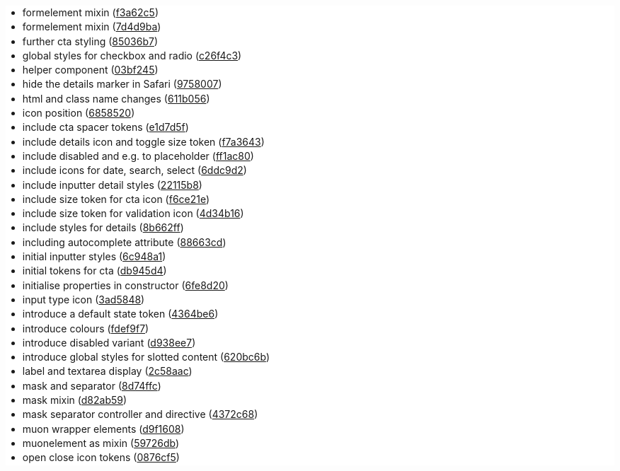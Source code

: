 * formelement mixin ([f3a62c5](https://github.com/centrica-engineering/muon/commit/f3a62c514d924c4d36849814d1449520c100206e))
* formelement mixin ([7d4d9ba](https://github.com/centrica-engineering/muon/commit/7d4d9ba124ee47c75f1c426fe112d0cdf889b601))
* further cta styling ([85036b7](https://github.com/centrica-engineering/muon/commit/85036b757d6e8ae1d1772a96da9ee61d25e1e7a5))
* global styles for checkbox and radio ([c26f4c3](https://github.com/centrica-engineering/muon/commit/c26f4c3fdc81fd56477a12ffe648e563785eb30b))
* helper component ([03bf245](https://github.com/centrica-engineering/muon/commit/03bf2456960b9588440bb4ef0e838760b9e0dc82))
* hide the details marker in Safari ([9758007](https://github.com/centrica-engineering/muon/commit/9758007dca98e0f53ca70ecc221838732b6871fa))
* html and class name changes ([611b056](https://github.com/centrica-engineering/muon/commit/611b056054623c1e5240124dd55ce62e340f423e))
* icon position ([6858520](https://github.com/centrica-engineering/muon/commit/68585200ef85c946f937af60b8c46e81e893ec78))
* include cta spacer tokens ([e1d7d5f](https://github.com/centrica-engineering/muon/commit/e1d7d5fd66592464c9a3c59b65ef02a6b91be456))
* include details icon and toggle size token ([f7a3643](https://github.com/centrica-engineering/muon/commit/f7a3643acc53a5642926be19112919d7974f98ce))
* include disabled and e.g. to placeholder ([ff1ac80](https://github.com/centrica-engineering/muon/commit/ff1ac805f4a9703055c5cbd09cca7ccbdd2ca441))
* include icons for date, search, select ([6ddc9d2](https://github.com/centrica-engineering/muon/commit/6ddc9d2b86cd151260248178540d0dc7a0b25b6e))
* include inputter detail styles ([22115b8](https://github.com/centrica-engineering/muon/commit/22115b8c6177b786e9fedf22a81181bdaa6ea4ee))
* include size token for cta icon ([f6ce21e](https://github.com/centrica-engineering/muon/commit/f6ce21ee07591a97b44ae3818bcd2f1b2b22461a))
* include size token for validation icon ([4d34b16](https://github.com/centrica-engineering/muon/commit/4d34b1623cfa5b185f49d5a284c25c54373d0ec1))
* include styles for details ([8b662ff](https://github.com/centrica-engineering/muon/commit/8b662ff3c2d49ee8df3cbd79043811ebea776ec6))
* including autocomplete attribute ([88663cd](https://github.com/centrica-engineering/muon/commit/88663cd0b8ad07d19e935d2ab1de5d7cd91f44b2))
* initial inputter styles ([6c948a1](https://github.com/centrica-engineering/muon/commit/6c948a1bb07a711dd8e2ae34b82e6da32dbcb557))
* initial tokens for cta ([db945d4](https://github.com/centrica-engineering/muon/commit/db945d4a2bc5c8193cd044ff7b41982f0a007492))
* initialise properties in constructor ([6fe8d20](https://github.com/centrica-engineering/muon/commit/6fe8d20f829ef98731022fd24f55c4aea8c27bd2))
* input type icon ([3ad5848](https://github.com/centrica-engineering/muon/commit/3ad584883ecc23a370572cc742bdb264fd29f244))
* introduce a default state token ([4364be6](https://github.com/centrica-engineering/muon/commit/4364be6316623d956c3cdc8489f21dc37af38ad3))
* introduce colours ([fdef9f7](https://github.com/centrica-engineering/muon/commit/fdef9f759a04c343aebee4d63cc7e9a4802bc87f))
* introduce disabled variant ([d938ee7](https://github.com/centrica-engineering/muon/commit/d938ee71ca19886e920fc8c33e949e501f7b543f))
* introduce global styles for slotted content ([620bc6b](https://github.com/centrica-engineering/muon/commit/620bc6b4aa2ede9f42b80c044c1a79a1ea5bcc9f))
* label and textarea display ([2c58aac](https://github.com/centrica-engineering/muon/commit/2c58aac3751227b2994f0e5b772df04c293be2e1))
* mask and separator ([8d74ffc](https://github.com/centrica-engineering/muon/commit/8d74ffcc0b00812a1beed7a46d694b6498b492ce))
* mask mixin ([d82ab59](https://github.com/centrica-engineering/muon/commit/d82ab59384f3b138b38adced40142c51dd02cec0))
* mask separator controller and directive ([4372c68](https://github.com/centrica-engineering/muon/commit/4372c68f97288a896462fb0541f2aa4144f7fad8))
* muon wrapper elements ([d9f1608](https://github.com/centrica-engineering/muon/commit/d9f16088f5eb1cc3241dbd987be642336afb38ba))
* muonelement as mixin ([59726db](https://github.com/centrica-engineering/muon/commit/59726db84b33ba798431e5a8218dc95437dbdadc))
* open close icon tokens ([0876cf5](https://github.com/centrica-engineering/muon/commit/0876cf5b95d60d7eba0a7947aab74cb6709eae4b))